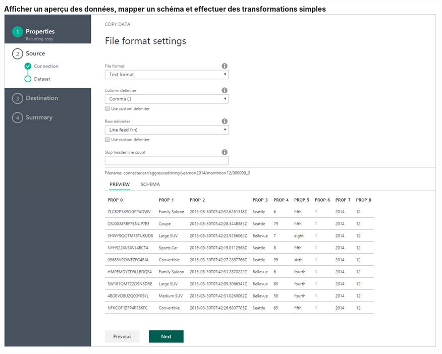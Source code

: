 **Afficher un aperçu des données, mapper un schéma et effectuer des transformations simples** ![Paramètres de format de fichier](./media/data-factory-data-movement-activities/file-format-settings.png)